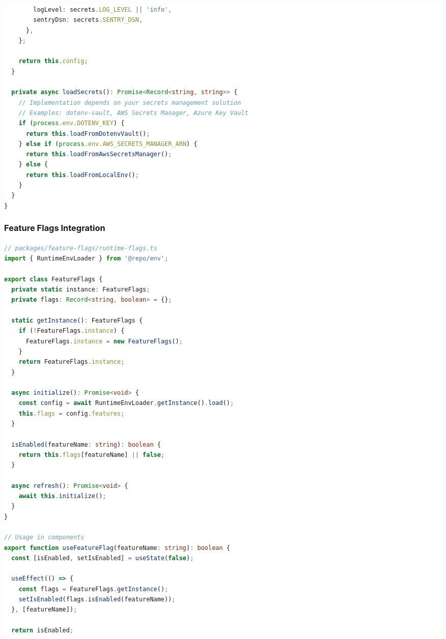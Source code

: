 ```typescript
        logLevel: secrets.LOG_LEVEL || 'info',
        sentryDsn: secrets.SENTRY_DSN,
      },
    };
    
    return this.config;
  }
  
  private async loadSecrets(): Promise<Record<string, string>> {
    // Implementation depends on your secrets management solution
    // Examples: dotenv-vault, AWS Secrets Manager, Azure Key Vault
    if (process.env.DOTENV_KEY) {
      return this.loadFromDotenvVault();
    } else if (process.env.AWS_SECRETS_MANAGER_ARN) {
      return this.loadFromAwsSecretsManager();
    } else {
      return this.loadFromLocalEnv();
    }
  }
}
```

### Feature Flags Integration

```typescript
// packages/feature-flags/runtime-flags.ts
import { RuntimeEnvLoader } from '@repo/env';

export class FeatureFlags {
  private static instance: FeatureFlags;
  private flags: Record<string, boolean> = {};
  
  static getInstance(): FeatureFlags {
    if (!FeatureFlags.instance) {
      FeatureFlags.instance = new FeatureFlags();
    }
    return FeatureFlags.instance;
  }
  
  async initialize(): Promise<void> {
    const config = await RuntimeEnvLoader.getInstance().load();
    this.flags = config.features;
  }
  
  isEnabled(featureName: string): boolean {
    return this.flags[featureName] || false;
  }
  
  async refresh(): Promise<void> {
    await this.initialize();
  }
}

// Usage in components
export function useFeatureFlag(featureName: string): boolean {
  const [isEnabled, setIsEnabled] = useState(false);
  
  useEffect(() => {
    const flags = FeatureFlags.getInstance();
    setIsEnabled(flags.isEnabled(featureName));
  }, [featureName]);
  
  return isEnabled;
```